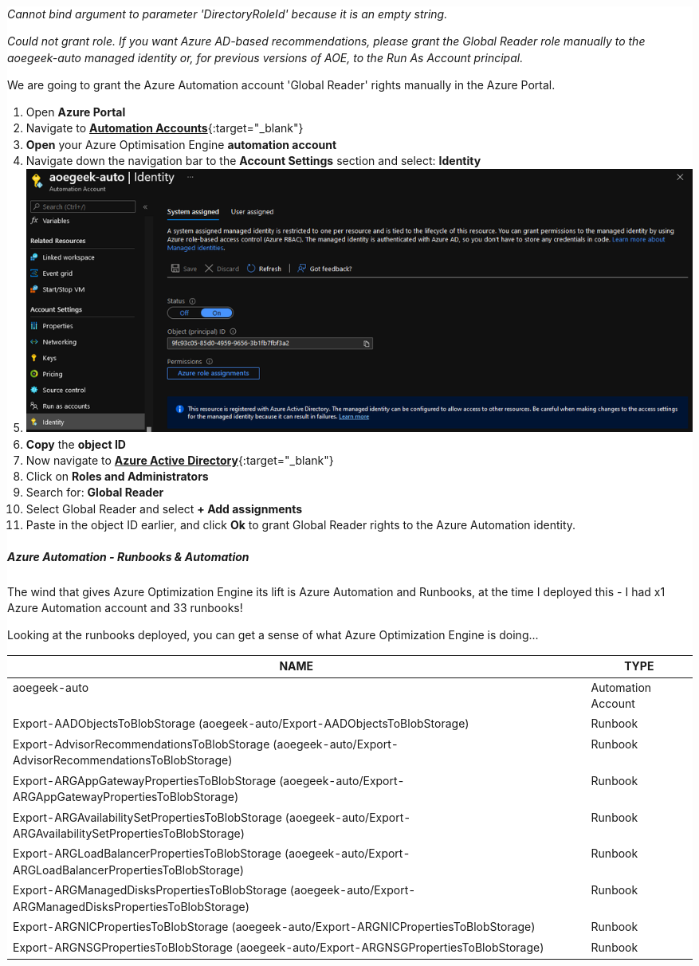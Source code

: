 _Cannot bind argument to parameter 'DirectoryRoleId' because it is an empty string._

_Could not grant role. If you want Azure AD-based recommendations, please grant the Global Reader role manually to the aoegeek-auto managed identity or, for previous versions of AOE, to the Run As Account principal._

We are going to grant the Azure Automation account 'Global Reader' rights manually in the Azure Portal.

 1. Open **Azure Portal**
 2. Navigate to [**Automation Accounts**](https://portal.azure.com/#blade/HubsExtension/BrowseResource/resourceType/Microsoft.Automation%2FAutomationAccounts "Automation Accounts"){:target="_blank"}
 3. **Open** your Azure Optimisation Engine **automation account**
 4. Navigate down the navigation bar to the **Account Settings** section and select: **Identity**
 5. ![Azure Automation - Identity](/uploads/aoe-managedidentityazautomate.png "Azure Automation - Identity")
 6. **Copy** the **object ID**
 7. Now navigate to [**Azure Active Directory**](https://portal.azure.com/#blade/Microsoft_AAD_IAM/ActiveDirectoryMenuBlade/Overview "Azure Active Directory"){:target="_blank"}
 8. Click on **Roles and Administrators**
 9. Search for: **Global Reader**
10. Select Global Reader and select **+ Add assignments**
11. Paste in the object ID earlier, and click **Ok** to grant Global Reader rights to the Azure Automation identity.

##### Azure Automation - Runbooks & Automation

The wind that gives Azure Optimization Engine its lift is Azure Automation and Runbooks, at the time I deployed this - I had x1 Azure Automation account and 33 runbooks!

Looking at the runbooks deployed, you can get a sense of what Azure Optimization Engine is doing...

| NAME | TYPE |
| --- | --- |
| aoegeek-auto | Automation Account |
| Export-AADObjectsToBlobStorage (aoegeek-auto/Export-AADObjectsToBlobStorage) | Runbook |
| Export-AdvisorRecommendationsToBlobStorage (aoegeek-auto/Export-AdvisorRecommendationsToBlobStorage) | Runbook |
| Export-ARGAppGatewayPropertiesToBlobStorage (aoegeek-auto/Export-ARGAppGatewayPropertiesToBlobStorage) | Runbook |
| Export-ARGAvailabilitySetPropertiesToBlobStorage (aoegeek-auto/Export-ARGAvailabilitySetPropertiesToBlobStorage) | Runbook |
| Export-ARGLoadBalancerPropertiesToBlobStorage (aoegeek-auto/Export-ARGLoadBalancerPropertiesToBlobStorage) | Runbook |
| Export-ARGManagedDisksPropertiesToBlobStorage (aoegeek-auto/Export-ARGManagedDisksPropertiesToBlobStorage) | Runbook |
| Export-ARGNICPropertiesToBlobStorage (aoegeek-auto/Export-ARGNICPropertiesToBlobStorage) | Runbook |
| Export-ARGNSGPropertiesToBlobStorage (aoegeek-auto/Export-ARGNSGPropertiesToBlobStorage) | Runbook |